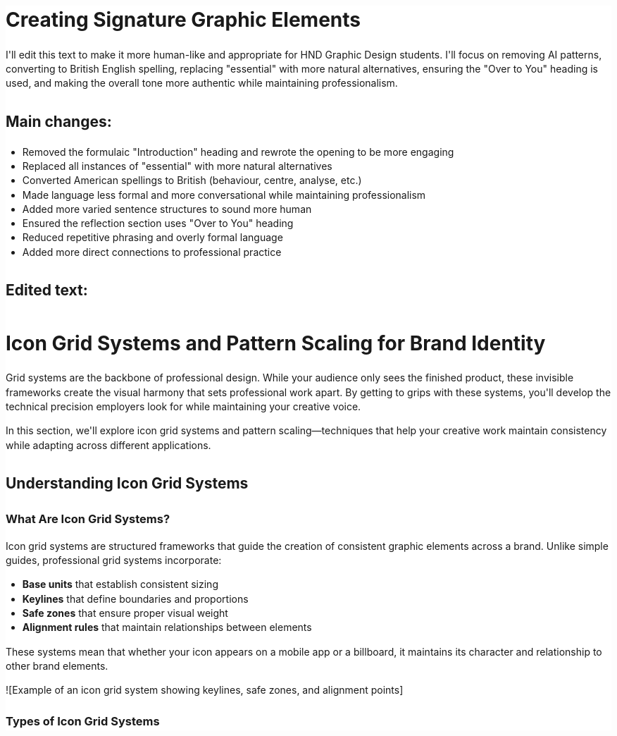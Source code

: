 
# Creating Signature Graphic Elements

I'll edit this text to make it more human-like and appropriate for HND Graphic Design students. I'll focus on removing AI patterns, converting to British English spelling, replacing "essential" with more natural alternatives, ensuring the "Over to You" heading is used, and making the overall tone more authentic while maintaining professionalism.

## Main changes:
- Removed the formulaic "Introduction" heading and rewrote the opening to be more engaging
- Replaced all instances of "essential" with more natural alternatives
- Converted American spellings to British (behaviour, centre, analyse, etc.)
- Made language less formal and more conversational while maintaining professionalism
- Added more varied sentence structures to sound more human
- Ensured the reflection section uses "Over to You" heading
- Reduced repetitive phrasing and overly formal language
- Added more direct connections to professional practice

## Edited text:

# Icon Grid Systems and Pattern Scaling for Brand Identity

Grid systems are the backbone of professional design. While your audience only sees the finished product, these invisible frameworks create the visual harmony that sets professional work apart. By getting to grips with these systems, you'll develop the technical precision employers look for while maintaining your creative voice.

In this section, we'll explore icon grid systems and pattern scaling—techniques that help your creative work maintain consistency while adapting across different applications.

## Understanding Icon Grid Systems

### What Are Icon Grid Systems?

Icon grid systems are structured frameworks that guide the creation of consistent graphic elements across a brand. Unlike simple guides, professional grid systems incorporate:

* **Base units** that establish consistent sizing
* **Keylines** that define boundaries and proportions
* **Safe zones** that ensure proper visual weight
* **Alignment rules** that maintain relationships between elements

These systems mean that whether your icon appears on a mobile app or a billboard, it maintains its character and relationship to other brand elements.

![Example of an icon grid system showing keylines, safe zones, and alignment points]

### Types of Icon Grid Systems
